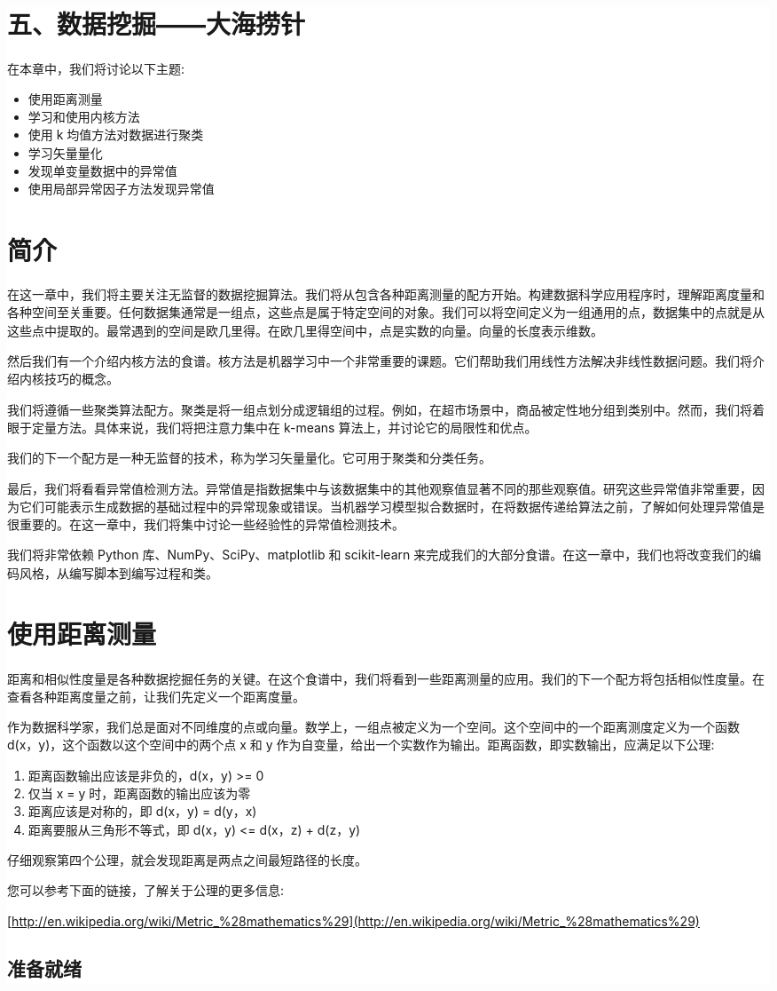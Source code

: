 

# 五、数据挖掘——大海捞针

在本章中，我们将讨论以下主题:

*   使用距离测量
*   学习和使用内核方法
*   使用 k 均值方法对数据进行聚类
*   学习矢量量化
*   发现单变量数据中的异常值
*   使用局部异常因子方法发现异常值



# 简介

在这一章中，我们将主要关注无监督的数据挖掘算法。我们将从包含各种距离测量的配方开始。构建数据科学应用程序时，理解距离度量和各种空间至关重要。任何数据集通常是一组点，这些点是属于特定空间的对象。我们可以将空间定义为一组通用的点，数据集中的点就是从这些点中提取的。最常遇到的空间是欧几里得。在欧几里得空间中，点是实数的向量。向量的长度表示维数。

然后我们有一个介绍内核方法的食谱。核方法是机器学习中一个非常重要的课题。它们帮助我们用线性方法解决非线性数据问题。我们将介绍内核技巧的概念。

我们将遵循一些聚类算法配方。聚类是将一组点划分成逻辑组的过程。例如，在超市场景中，商品被定性地分组到类别中。然而，我们将着眼于定量方法。具体来说，我们将把注意力集中在 k-means 算法上，并讨论它的局限性和优点。

我们的下一个配方是一种无监督的技术，称为学习矢量量化。它可用于聚类和分类任务。

最后，我们将看看异常值检测方法。异常值是指数据集中与该数据集中的其他观察值显著不同的那些观察值。研究这些异常值非常重要，因为它们可能表示生成数据的基础过程中的异常现象或错误。当机器学习模型拟合数据时，在将数据传递给算法之前，了解如何处理异常值是很重要的。在这一章中，我们将集中讨论一些经验性的异常值检测技术。

我们将非常依赖 Python 库、NumPy、SciPy、matplotlib 和 scikit-learn 来完成我们的大部分食谱。在这一章中，我们也将改变我们的编码风格，从编写脚本到编写过程和类。



# 使用距离测量

距离和相似性度量是各种数据挖掘任务的关键。在这个食谱中，我们将看到一些距离测量的应用。我们的下一个配方将包括相似性度量。在查看各种距离度量之前，让我们先定义一个距离度量。

作为数据科学家，我们总是面对不同维度的点或向量。数学上，一组点被定义为一个空间。这个空间中的一个距离测度定义为一个函数 d(x，y)，这个函数以这个空间中的两个点 x 和 y 作为自变量，给出一个实数作为输出。距离函数，即实数输出，应满足以下公理:

1.  距离函数输出应该是非负的，d(x，y) >= 0
2.  仅当 x = y 时，距离函数的输出应该为零
3.  距离应该是对称的，即 d(x，y) = d(y，x)
4.  距离要服从三角形不等式，即 d(x，y) <= d(x，z) + d(z，y)

仔细观察第四个公理，就会发现距离是两点之间最短路径的长度。

您可以参考下面的链接，了解关于公理的更多信息:

[http://en.wikipedia.org/wiki/Metric_%28mathematics%29](http://en.wikipedia.org/wiki/Metric_%28mathematics%29)



## 准备就绪
